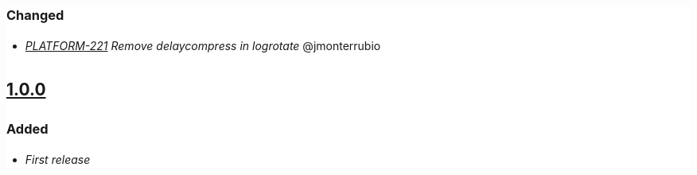 ### Changed
- *[PLATFORM-221](http://jira.sys.idealista/browse/PLATFORM-221) Remove delaycompress in logrotate* @jmonterrubio

## [1.0.0](https://github.com/idealista/nginx_role/tree/1.0.0)
### Added
- *First release*
